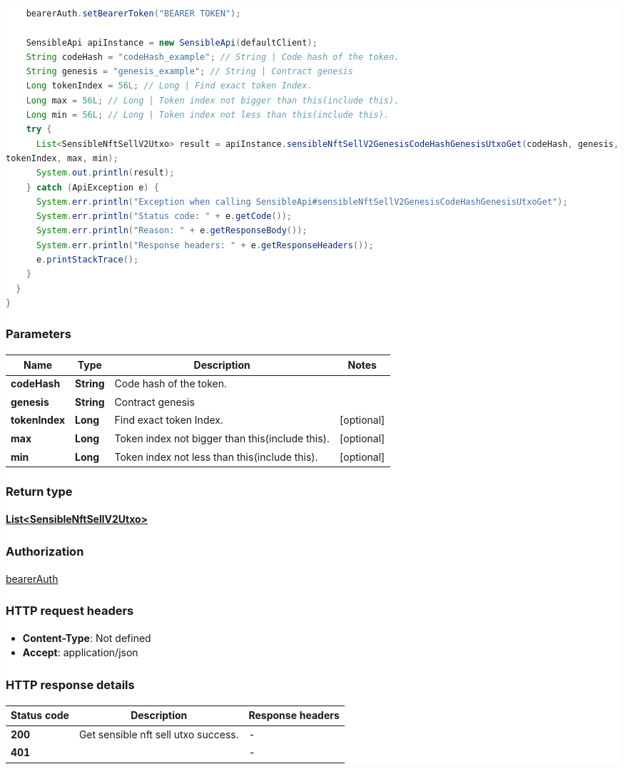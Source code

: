 ```java
    bearerAuth.setBearerToken("BEARER TOKEN");

    SensibleApi apiInstance = new SensibleApi(defaultClient);
    String codeHash = "codeHash_example"; // String | Code hash of the token.
    String genesis = "genesis_example"; // String | Contract genesis
    Long tokenIndex = 56L; // Long | Find exact token Index.
    Long max = 56L; // Long | Token index not bigger than this(include this).
    Long min = 56L; // Long | Token index not less than this(include this).
    try {
      List<SensibleNftSellV2Utxo> result = apiInstance.sensibleNftSellV2GenesisCodeHashGenesisUtxoGet(codeHash, genesis, tokenIndex, max, min);
      System.out.println(result);
    } catch (ApiException e) {
      System.err.println("Exception when calling SensibleApi#sensibleNftSellV2GenesisCodeHashGenesisUtxoGet");
      System.err.println("Status code: " + e.getCode());
      System.err.println("Reason: " + e.getResponseBody());
      System.err.println("Response headers: " + e.getResponseHeaders());
      e.printStackTrace();
    }
  }
}
```

### Parameters

Name | Type | Description  | Notes
------------- | ------------- | ------------- | -------------
 **codeHash** | **String**| Code hash of the token. |
 **genesis** | **String**| Contract genesis |
 **tokenIndex** | **Long**| Find exact token Index. | [optional]
 **max** | **Long**| Token index not bigger than this(include this). | [optional]
 **min** | **Long**| Token index not less than this(include this). | [optional]

### Return type

[**List&lt;SensibleNftSellV2Utxo&gt;**](SensibleNftSellV2Utxo.md)

### Authorization

[bearerAuth](../README.md#bearerAuth)

### HTTP request headers

 - **Content-Type**: Not defined
 - **Accept**: application/json

### HTTP response details
| Status code | Description | Response headers |
|-------------|-------------|------------------|
**200** | Get sensible nft sell utxo success. |  -  |
**401** |  |  -  |

